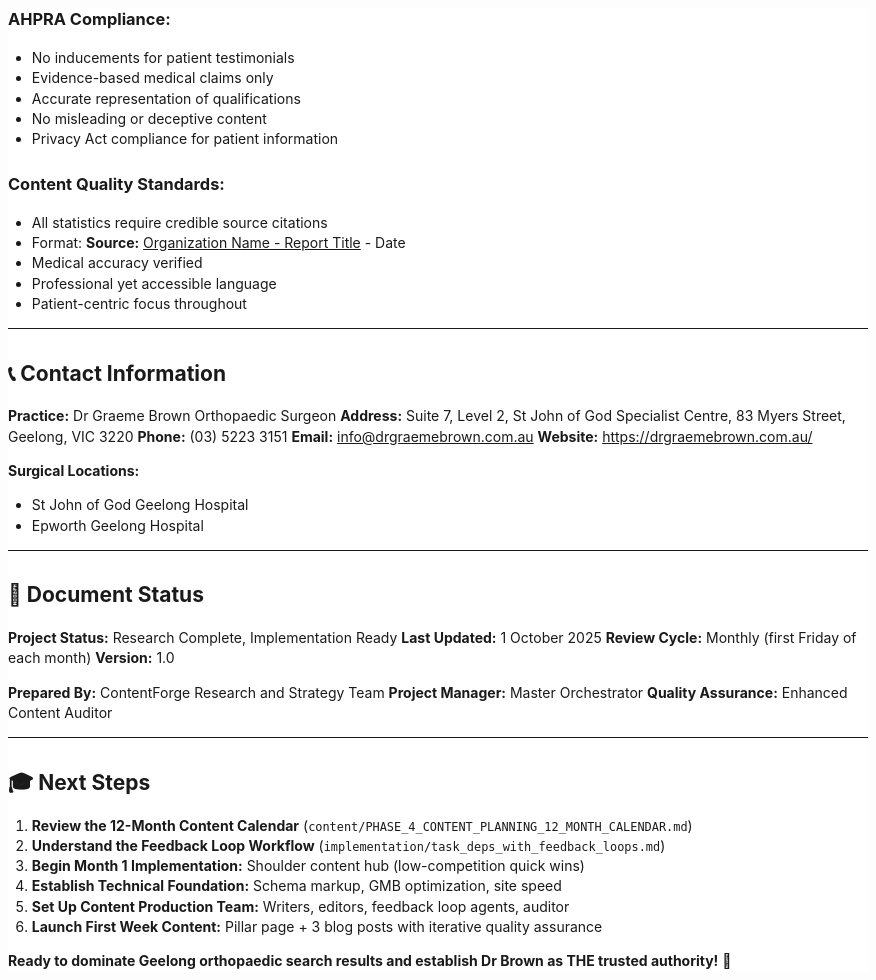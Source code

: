 ### AHPRA Compliance:
- No inducements for patient testimonials
- Evidence-based medical claims only
- Accurate representation of qualifications
- No misleading or deceptive content
- Privacy Act compliance for patient information

### Content Quality Standards:
- All statistics require credible source citations
- Format: **Source:** [Organization Name - Report Title](URL) - Date
- Medical accuracy verified
- Professional yet accessible language
- Patient-centric focus throughout

---

## 📞 Contact Information

**Practice:** Dr Graeme Brown Orthopaedic Surgeon
**Address:** Suite 7, Level 2, St John of God Specialist Centre, 83 Myers Street, Geelong, VIC 3220
**Phone:** (03) 5223 3151
**Email:** info@drgraemebrown.com.au
**Website:** https://drgraemebrown.com.au/

**Surgical Locations:**
- St John of God Geelong Hospital
- Epworth Geelong Hospital

---

## 📝 Document Status

**Project Status:** Research Complete, Implementation Ready
**Last Updated:** 1 October 2025
**Review Cycle:** Monthly (first Friday of each month)
**Version:** 1.0

**Prepared By:** ContentForge Research and Strategy Team
**Project Manager:** Master Orchestrator
**Quality Assurance:** Enhanced Content Auditor

---

## 🎓 Next Steps

1. **Review the 12-Month Content Calendar** (`content/PHASE_4_CONTENT_PLANNING_12_MONTH_CALENDAR.md`)
2. **Understand the Feedback Loop Workflow** (`implementation/task_deps_with_feedback_loops.md`)
3. **Begin Month 1 Implementation:** Shoulder content hub (low-competition quick wins)
4. **Establish Technical Foundation:** Schema markup, GMB optimization, site speed
5. **Set Up Content Production Team:** Writers, editors, feedback loop agents, auditor
6. **Launch First Week Content:** Pillar page + 3 blog posts with iterative quality assurance

**Ready to dominate Geelong orthopaedic search results and establish Dr Brown as THE trusted authority!** 🚀